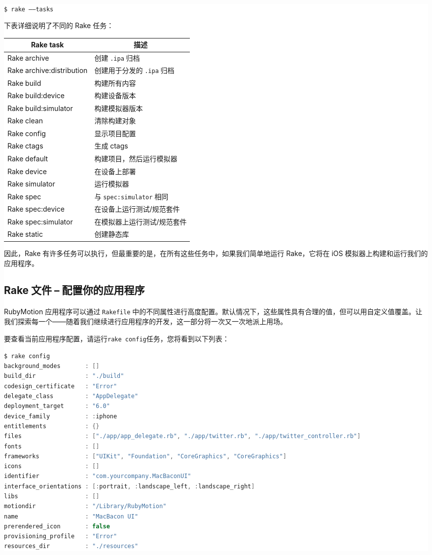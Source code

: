 ```swift
$ rake ––tasks

```

下表详细说明了不同的 Rake 任务：

| Rake task | 描述 |
| --- | --- |
| Rake archive | 创建 `.ipa` 归档 |
| Rake archive:distribution | 创建用于分发的 `.ipa` 归档 |
| Rake build | 构建所有内容 |
| Rake build:device | 构建设备版本 |
| Rake build:simulator | 构建模拟器版本 |
| Rake clean | 清除构建对象 |
| Rake config | 显示项目配置 |
| Rake ctags | 生成 ctags |
| Rake default | 构建项目，然后运行模拟器 |
| Rake device | 在设备上部署 |
| Rake simulator | 运行模拟器 |
| Rake spec | 与 `spec:simulator` 相同 |
| Rake spec:device | 在设备上运行测试/规范套件 |
| Rake spec:simulator | 在模拟器上运行测试/规范套件 |
| Rake static | 创建静态库 |

因此，Rake 有许多任务可以执行，但最重要的是，在所有这些任务中，如果我们简单地运行 Rake，它将在 iOS 模拟器上构建和运行我们的应用程序。

## Rake 文件 – 配置你的应用程序

RubyMotion 应用程序可以通过 `Rakefile` 中的不同属性进行高度配置。默认情况下，这些属性具有合理的值，但可以用自定义值覆盖。让我们探索每一个——随着我们继续进行应用程序的开发，这一部分将一次又一次地派上用场。

要查看当前应用程序配置，请运行`rake config`任务，您将看到以下列表：

```swift
$ rake config
background_modes       : []
build_dir              : "./build"
codesign_certificate   : "Error"
delegate_class         : "AppDelegate"
deployment_target      : "6.0"
device_family          : :iphone
entitlements           : {}
files                  : ["./app/app_delegate.rb", "./app/twitter.rb", "./app/twitter_controller.rb"]
fonts                  : []
frameworks             : ["UIKit", "Foundation", "CoreGraphics", "CoreGraphics"]
icons                  : []
identifier             : "com.yourcompany.MacBaconUI"
interface_orientations : [:portrait, :landscape_left, :landscape_right]
libs                   : []
motiondir              : "/Library/RubyMotion"
name                   : "MacBacon UI"
prerendered_icon       : false
provisioning_profile   : "Error"
resources_dir          : "./resources"
```